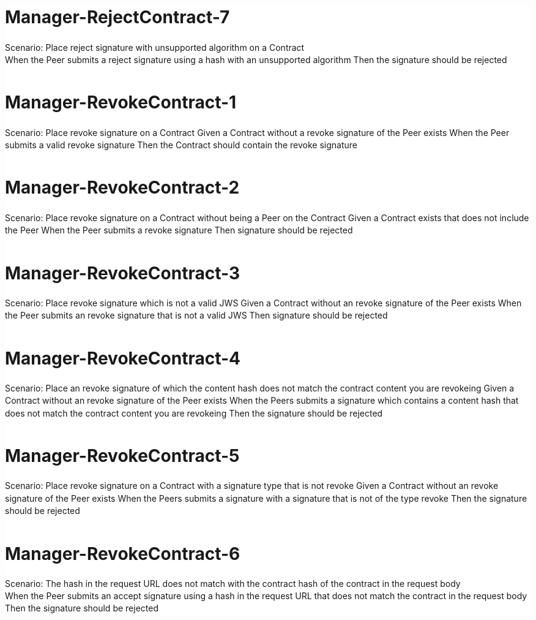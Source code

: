 # Manager-RejectContract-7

Scenario: Place reject signature with unsupported algorithm on a Contract    
When the Peer submits a reject signature using a hash with an unsupported algorithm
Then the signature should be rejected

# Manager-RevokeContract-1

Scenario: Place revoke signature on a Contract
Given a Contract without a revoke signature of the Peer exists
When the Peer submits a valid revoke signature
Then the Contract should contain the revoke signature

# Manager-RevokeContract-2

Scenario: Place revoke signature on a Contract without being a Peer on the Contract
Given a Contract exists that does not include the Peer
When the Peer submits a revoke signature
Then signature should be rejected

# Manager-RevokeContract-3

Scenario: Place revoke signature which is not a valid JWS
Given a Contract without an revoke signature of the Peer exists
When the Peer submits an revoke signature that is not a valid JWS
Then signature should be rejected

# Manager-RevokeContract-4

Scenario: Place an revoke signature of which the content hash does not match the contract content you are revokeing
Given a Contract without an revoke signature of the Peer exists
When the Peers submits a signature which contains a content hash that does not match the contract content you are revokeing
Then the signature should be rejected

# Manager-RevokeContract-5

Scenario: Place revoke signature on a Contract with a signature type that is not revoke
Given a Contract without an revoke signature of the Peer exists
When the Peers submits a signature with a signature that is not of the type revoke
Then the signature should be rejected

# Manager-RevokeContract-6

Scenario: The hash in the request URL does not match with the contract hash of the contract in the request body   
When the Peer submits an accept signature using a hash in the request URL that does not match the contract in the request body
Then the signature should be rejected
